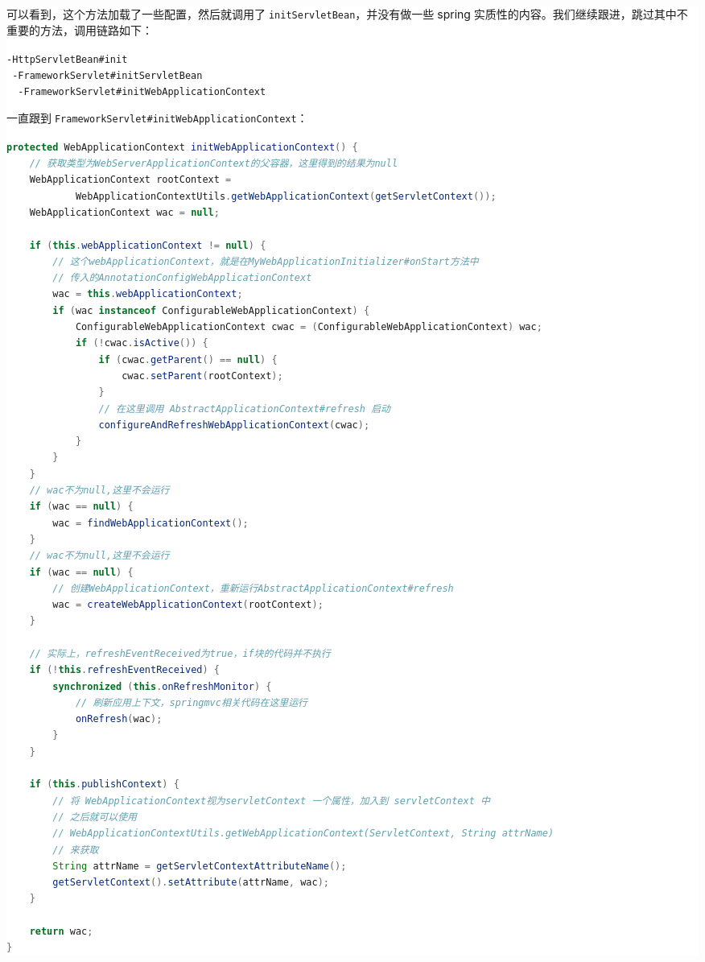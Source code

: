 可以看到，这个方法加载了一些配置，然后就调用了 `initServletBean`，并没有做一些 spring 实质性的内容。我们继续跟进，跳过其中不重要的方法，调用链路如下：

```
-HttpServletBean#init
 -FrameworkServlet#initServletBean
  -FrameworkServlet#initWebApplicationContext

```

一直跟到 `FrameworkServlet#initWebApplicationContext`：

```java
protected WebApplicationContext initWebApplicationContext() {
    // 获取类型为WebServerApplicationContext的父容器，这里得到的结果为null
    WebApplicationContext rootContext =
            WebApplicationContextUtils.getWebApplicationContext(getServletContext());
    WebApplicationContext wac = null;

    if (this.webApplicationContext != null) {
        // 这个webApplicationContext，就是在MyWebApplicationInitializer#onStart方法中
        // 传入的AnnotationConfigWebApplicationContext
        wac = this.webApplicationContext;
        if (wac instanceof ConfigurableWebApplicationContext) {
            ConfigurableWebApplicationContext cwac = (ConfigurableWebApplicationContext) wac;
            if (!cwac.isActive()) {
                if (cwac.getParent() == null) {
                    cwac.setParent(rootContext);
                }
                // 在这里调用 AbstractApplicationContext#refresh 启动
                configureAndRefreshWebApplicationContext(cwac);
            }
        }
    }
    // wac不为null,这里不会运行
    if (wac == null) {
        wac = findWebApplicationContext();
    }
    // wac不为null,这里不会运行
    if (wac == null) {
        // 创建WebApplicationContext，重新运行AbstractApplicationContext#refresh
        wac = createWebApplicationContext(rootContext);
    }

    // 实际上，refreshEventReceived为true，if块的代码并不执行
    if (!this.refreshEventReceived) {
        synchronized (this.onRefreshMonitor) {
            // 刷新应用上下文，springmvc相关代码在这里运行
            onRefresh(wac);
        }
    }

    if (this.publishContext) {
        // 将 WebApplicationContext视为servletContext 一个属性，加入到 servletContext 中
        // 之后就可以使用
        // WebApplicationContextUtils.getWebApplicationContext(ServletContext, String attrName)
        // 来获取
        String attrName = getServletContextAttributeName();
        getServletContext().setAttribute(attrName, wac);
    }

    return wac;
}

```
